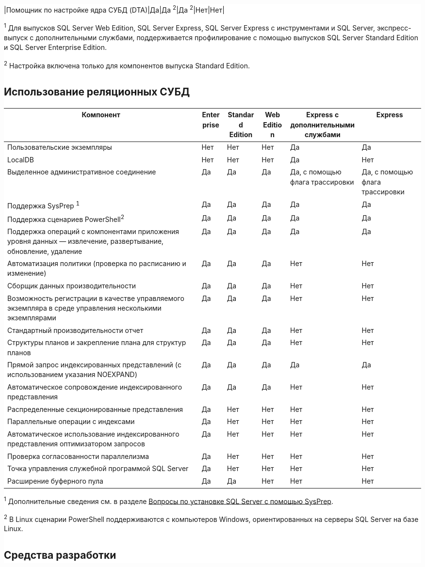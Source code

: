 |Помощник по настройке ядра СУБД (DTA)|Да|Да <sup>2</sup>|Да <sup>2</sup>|Нет|Нет|      
  
 <sup>1</sup> Для выпусков SQL Server Web Edition, SQL Server Express, SQL Server Express с инструментами и SQL Server, экспресс-выпуск с дополнительными службами, поддерживается профилирование с помощью выпусков SQL Server Standard Edition и SQL Server Enterprise Edition.  
  
 <sup>2</sup> Настройка включена только для компонентов выпуска Standard Edition.  
  
##  <a name="RDBMSM"></a> Использование реляционных СУБД  
  
|Компонент|Enterprise|Standard Edition|Web Edition|Express с дополнительными службами|Express|   
|-------------|----------------|--------------|---------|------------------------------------|------------------------|  
|Пользовательские экземпляры|Нет|Нет|Нет|Да|Да| 
|LocalDB|Нет|Нет|Нет|Да|Нет| 
|Выделенное административное соединение|Да|Да|Да|Да, с помощью флага трассировки|Да, с помощью флага трассировки|   
|Поддержка SysPrep <sup>1</sup>|Да|Да|Да|Да|Да| 
|Поддержка сценариев PowerShell<sup>2</sup>|Да|Да|Да|Да|Да| 
|Поддержка операций с компонентами приложения уровня данных — извлечение, развертывание, обновление, удаление|Да|Да|Да|Да|Да| 
|Автоматизация политики (проверка по расписанию и изменение)|Да|Да|Да|Нет|Нет|   
|Сборщик данных производительности|Да|Да|Да|Нет|Нет| 
|Возможность регистрации в качестве управляемого экземпляра в среде управления несколькими экземплярами|Да|Да|Да|Нет|Нет|   
|Стандартный производительности отчет|Да|Да|Да|Нет|Нет| 
|Структуры планов и закрепление плана для структур планов|Да|Да|Да|Нет|Нет|   
|Прямой запрос индексированных представлений (с использованием указания NOEXPAND)|Да|Да|Да|Да|Да| 
|Автоматическое сопровождение индексированного представления|Да|Да|Да|Нет|Нет| 
|Распределенные секционированные представления|Да|Нет|Нет|Нет|Нет| 
|Параллельные операции с индексами|Да|Нет|Нет|Нет|Нет|  
|Автоматическое использование индексированного представления оптимизатором запросов|Да|Нет|Нет|Нет|Нет| 
|Проверка согласованности параллелизма|Да|Нет|Нет|Нет|Нет| 
|Точка управления служебной программой SQL Server|Да|Нет|Нет|Нет|Нет|    
|Расширение буферного пула|Да|Да|Нет|Нет|Нет| 
  
 <sup>1</sup> Дополнительные сведения см. в разделе [Вопросы по установке SQL Server с помощью SysPrep](../database-engine/install-windows/considerations-for-installing-sql-server-using-sysprep.md).  
 
 <sup>2</sup> В Linux сценарии PowerShell поддерживаются с компьютеров Windows, ориентированных на серверы SQL Server на базе Linux. 
##  <a name="DevTools"></a> Средства разработки  
  